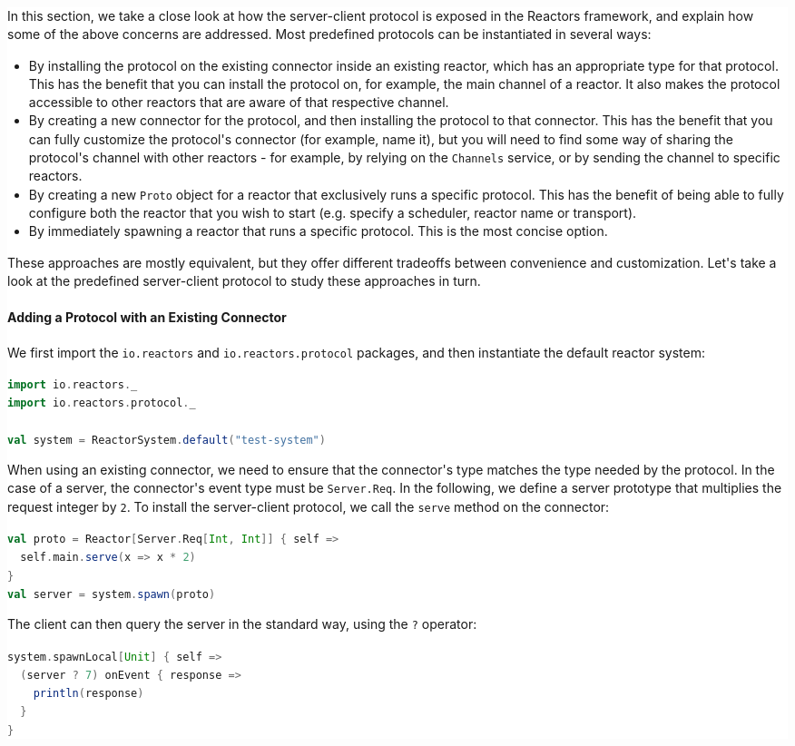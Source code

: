 In this section, we take a close look at how the server-client protocol is exposed
in the Reactors framework, and explain how some of the above concerns are addressed.
Most predefined protocols can be instantiated in several ways:

- By installing the protocol on the existing connector inside an existing reactor,
  which has an appropriate type for that protocol. This has the benefit that you
  can install the protocol on, for example, the main channel of a reactor. It also
  makes the protocol accessible to other reactors that are aware of that respective
  channel.
- By creating a new connector for the protocol, and then installing the protocol
  to that connector. This has the benefit that you can fully customize the protocol's
  connector (for example, name it), but you will need to find some way of sharing
  the protocol's channel with other reactors - for example, by relying on the
  `Channels` service, or by sending the channel to specific reactors.
- By creating a new `Proto` object for a reactor that exclusively runs a specific
  protocol. This has the benefit of being able to fully configure both the reactor
  that you wish to start (e.g. specify a scheduler, reactor name or transport).
- By immediately spawning a reactor that runs a specific protocol. This is the most
  concise option.

These approaches are mostly equivalent, but they offer different
tradeoffs between convenience and customization.
Let's take a look at the predefined server-client protocol to study these approaches
in turn.

#### Adding a Protocol with an Existing Connector

We first import the `io.reactors` and `io.reactors.protocol` packages,
and then instantiate the default reactor system:

```scala
import io.reactors._
import io.reactors.protocol._

val system = ReactorSystem.default("test-system")
```

When using an existing connector, we need to ensure that the connector's type
matches the type needed by the protocol. In the case of a server, the connector's
event type must be `Server.Req`. In the following, we define a server prototype
that multiplies the request integer by `2`. To install the server-client protocol,
we call the `serve` method on the connector:

```scala
val proto = Reactor[Server.Req[Int, Int]] { self =>
  self.main.serve(x => x * 2)
}
val server = system.spawn(proto)
```

The client can then query the server in the standard way, using the `?` operator:

```scala
system.spawnLocal[Unit] { self =>
  (server ? 7) onEvent { response =>
    println(response)
  }
}
```
